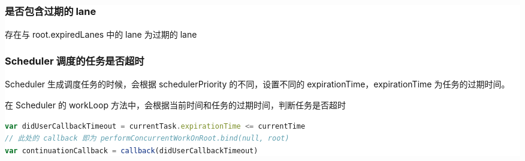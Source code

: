 ### 是否包含过期的 lane

存在与 root.expiredLanes 中的 lane 为过期的 lane

### Scheduler 调度的任务是否超时

Scheduler 生成调度任务的时候，会根据 schedulerPriority 的不同，设置不同的 expirationTime，expirationTime 为任务的过期时间。

在 Scheduler 的 workLoop 方法中，会根据当前时间和任务的过期时间，判断任务是否超时

```js
var didUserCallbackTimeout = currentTask.expirationTime <= currentTime
// 此处的 callback 即为 performConcurrentWorkOnRoot.bind(null, root)
var continuationCallback = callback(didUserCallbackTimeout)
```
